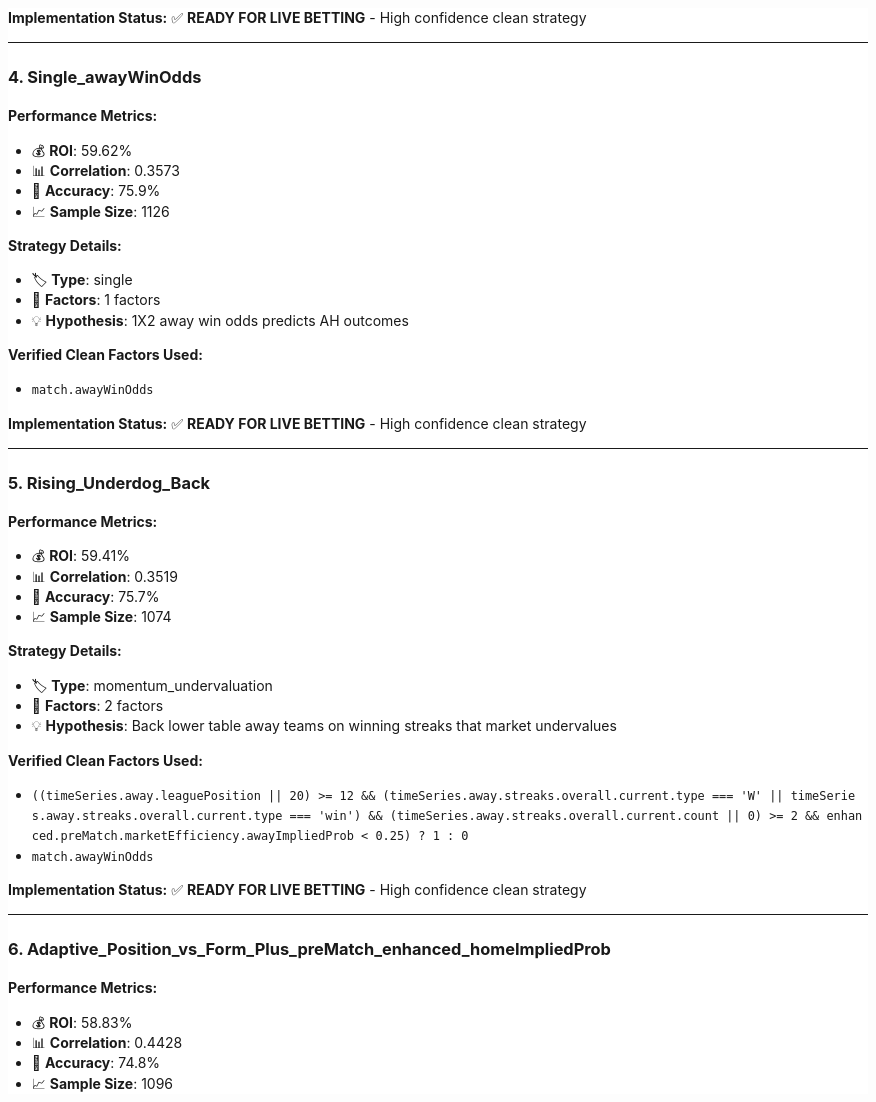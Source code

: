 **Implementation Status:**
✅ **READY FOR LIVE BETTING** - High confidence clean strategy

---

### 4. Single_awayWinOdds

**Performance Metrics:**
- 💰 **ROI**: 59.62%
- 📊 **Correlation**: 0.3573
- 🎯 **Accuracy**: 75.9%
- 📈 **Sample Size**: 1126

**Strategy Details:**
- 🏷️ **Type**: single
- 🧠 **Factors**: 1 factors
- 💡 **Hypothesis**: 1X2 away win odds predicts AH outcomes

**Verified Clean Factors Used:**
  - `match.awayWinOdds`

**Implementation Status:**
✅ **READY FOR LIVE BETTING** - High confidence clean strategy

---

### 5. Rising_Underdog_Back

**Performance Metrics:**
- 💰 **ROI**: 59.41%
- 📊 **Correlation**: 0.3519
- 🎯 **Accuracy**: 75.7%
- 📈 **Sample Size**: 1074

**Strategy Details:**
- 🏷️ **Type**: momentum_undervaluation
- 🧠 **Factors**: 2 factors
- 💡 **Hypothesis**: Back lower table away teams on winning streaks that market undervalues

**Verified Clean Factors Used:**
  - `((timeSeries.away.leaguePosition || 20) >= 12 && (timeSeries.away.streaks.overall.current.type === 'W' || timeSeries.away.streaks.overall.current.type === 'win') && (timeSeries.away.streaks.overall.current.count || 0) >= 2 && enhanced.preMatch.marketEfficiency.awayImpliedProb < 0.25) ? 1 : 0`
  - `match.awayWinOdds`

**Implementation Status:**
✅ **READY FOR LIVE BETTING** - High confidence clean strategy

---

### 6. Adaptive_Position_vs_Form_Plus_preMatch_enhanced_homeImpliedProb

**Performance Metrics:**
- 💰 **ROI**: 58.83%
- 📊 **Correlation**: 0.4428
- 🎯 **Accuracy**: 74.8%
- 📈 **Sample Size**: 1096
